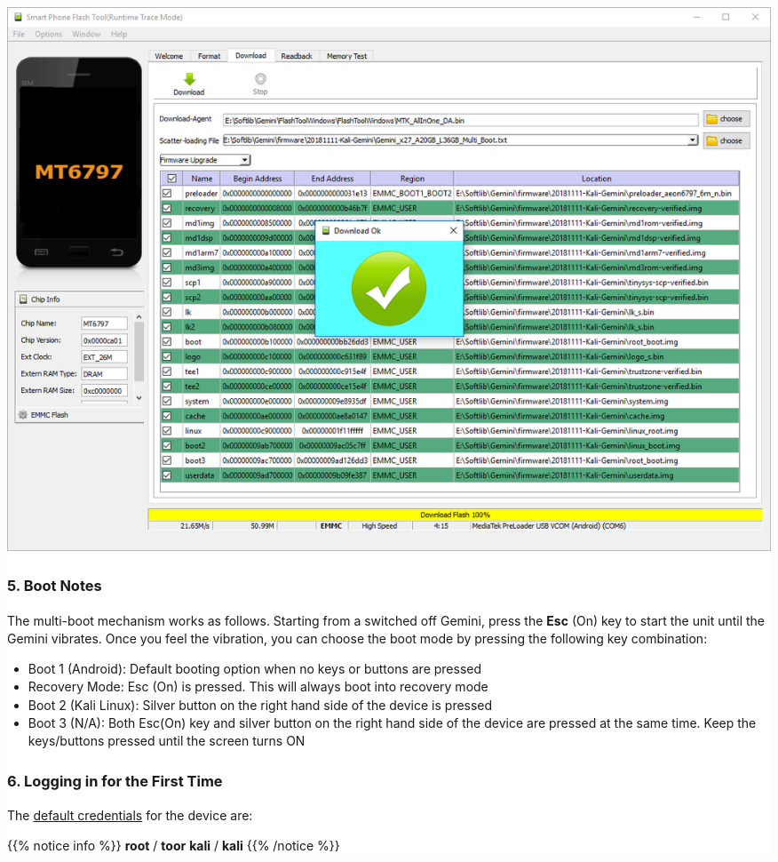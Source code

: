 ![](Gemini-Flashing-Success.png)

### 5. Boot Notes

The multi-boot mechanism works as follows. Starting from a switched off Gemini, press the **Esc** (On) key to start the unit until the Gemini vibrates. Once you feel the vibration, you can choose the boot mode by pressing the following key combination:

- Boot 1 (Android): Default booting option when no keys or buttons are pressed
- Recovery Mode: Esc (On) is pressed. This will always boot into recovery mode
- Boot 2 (Kali Linux): Silver button on the right hand side of the device is pressed
- Boot 3 (N/A): Both Esc(On) key and silver button on the right hand side of the device are pressed at the same time. Keep the keys/buttons pressed until the screen turns ON

### 6. Logging in for the First Time

The [default credentials](/docs/introduction/default-credentials/) for the device are:

{{% notice info %}}
**root** / **toor**
**kali** / **kali**
{{% /notice %}}
